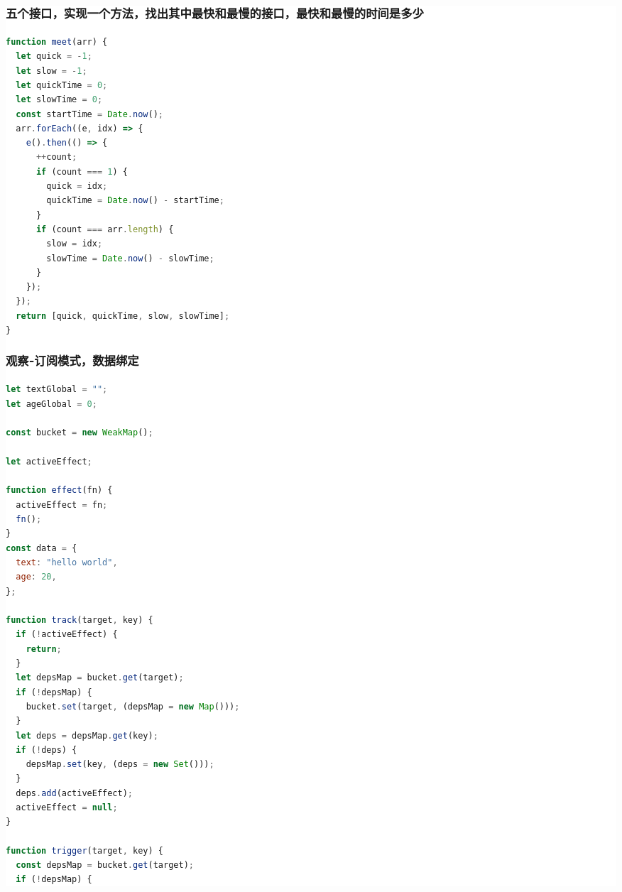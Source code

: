 ### 五个接口，实现一个方法，找出其中最快和最慢的接口，最快和最慢的时间是多少

```javascript
function meet(arr) {
  let quick = -1;
  let slow = -1;
  let quickTime = 0;
  let slowTime = 0;
  const startTime = Date.now();
  arr.forEach((e, idx) => {
    e().then(() => {
      ++count;
      if (count === 1) {
        quick = idx;
        quickTime = Date.now() - startTime;
      }
      if (count === arr.length) {
        slow = idx;
        slowTime = Date.now() - slowTime;
      }
    });
  });
  return [quick, quickTime, slow, slowTime];
}
```

### 观察-订阅模式，数据绑定

```javascript
let textGlobal = "";
let ageGlobal = 0;

const bucket = new WeakMap();

let activeEffect;

function effect(fn) {
  activeEffect = fn;
  fn();
}
const data = {
  text: "hello world",
  age: 20,
};

function track(target, key) {
  if (!activeEffect) {
    return;
  }
  let depsMap = bucket.get(target);
  if (!depsMap) {
    bucket.set(target, (depsMap = new Map()));
  }
  let deps = depsMap.get(key);
  if (!deps) {
    depsMap.set(key, (deps = new Set()));
  }
  deps.add(activeEffect);
  activeEffect = null;
}

function trigger(target, key) {
  const depsMap = bucket.get(target);
  if (!depsMap) {
```